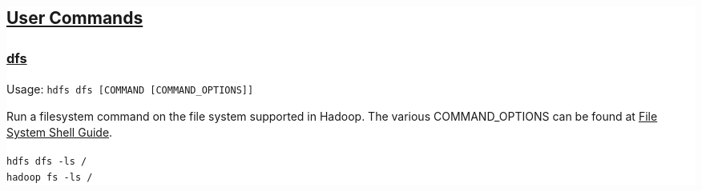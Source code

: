 ## [User Commands](https://hadoop.apache.org/docs/stable2/hadoop-project-dist/hadoop-hdfs/HDFSCommands.html#User_Commands)

### [dfs](https://hadoop.apache.org/docs/stable2/hadoop-project-dist/hadoop-hdfs/HDFSCommands.html#dfs)

Usage: `hdfs dfs [COMMAND [COMMAND_OPTIONS]]`

Run a filesystem command on the file system supported in Hadoop. The various COMMAND_OPTIONS can be found at [File System Shell Guide](https://hadoop.apache.org/docs/stable2/hadoop-project-dist/hadoop-common/FileSystemShell.html).

```
hdfs dfs -ls /
hadoop fs -ls /
```

